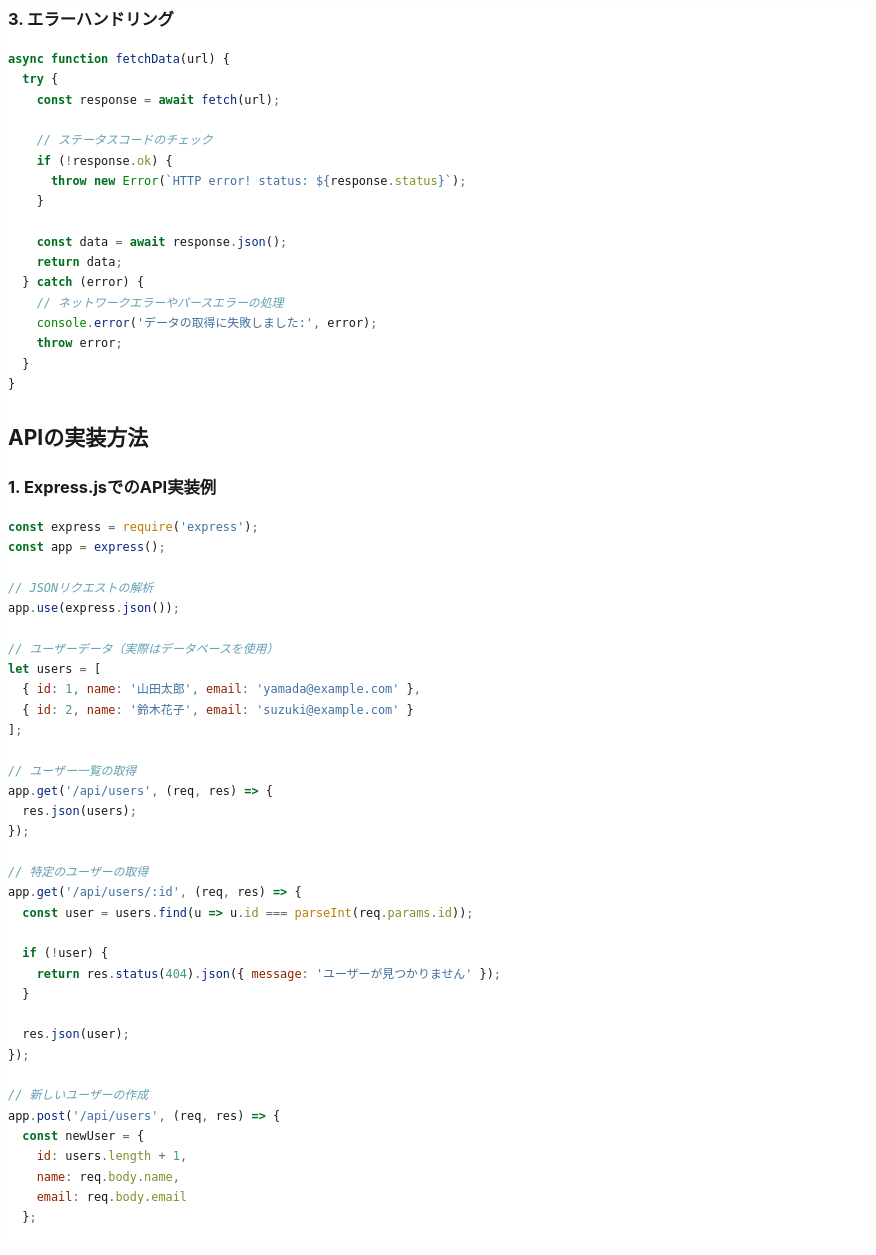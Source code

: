 ### 3. エラーハンドリング

```javascript
async function fetchData(url) {
  try {
    const response = await fetch(url);
    
    // ステータスコードのチェック
    if (!response.ok) {
      throw new Error(`HTTP error! status: ${response.status}`);
    }
    
    const data = await response.json();
    return data;
  } catch (error) {
    // ネットワークエラーやパースエラーの処理
    console.error('データの取得に失敗しました:', error);
    throw error;
  }
}
```

## APIの実装方法

### 1. Express.jsでのAPI実装例

```javascript
const express = require('express');
const app = express();

// JSONリクエストの解析
app.use(express.json());

// ユーザーデータ（実際はデータベースを使用）
let users = [
  { id: 1, name: '山田太郎', email: 'yamada@example.com' },
  { id: 2, name: '鈴木花子', email: 'suzuki@example.com' }
];

// ユーザー一覧の取得
app.get('/api/users', (req, res) => {
  res.json(users);
});

// 特定のユーザーの取得
app.get('/api/users/:id', (req, res) => {
  const user = users.find(u => u.id === parseInt(req.params.id));
  
  if (!user) {
    return res.status(404).json({ message: 'ユーザーが見つかりません' });
  }
  
  res.json(user);
});

// 新しいユーザーの作成
app.post('/api/users', (req, res) => {
  const newUser = {
    id: users.length + 1,
    name: req.body.name,
    email: req.body.email
  };
  
```